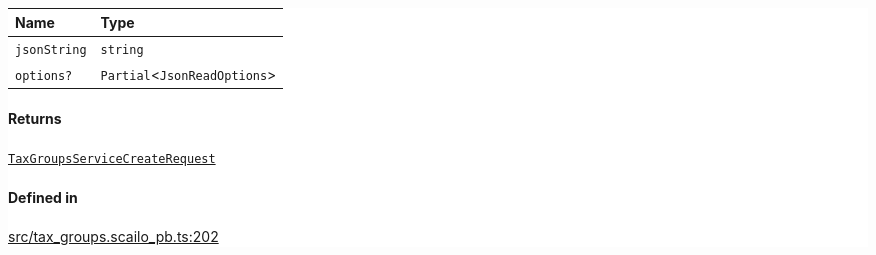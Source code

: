 | Name | Type |
| :------ | :------ |
| `jsonString` | `string` |
| `options?` | `Partial`\<`JsonReadOptions`\> |

#### Returns

[`TaxGroupsServiceCreateRequest`](TaxGroupsServiceCreateRequest.md)

#### Defined in

[src/tax_groups.scailo_pb.ts:202](https://github.com/scailo/ts-sdk/blob/c10a36b57201dfa5903d4b53efa1e62aa6208936/src/tax_groups.scailo_pb.ts#L202)
